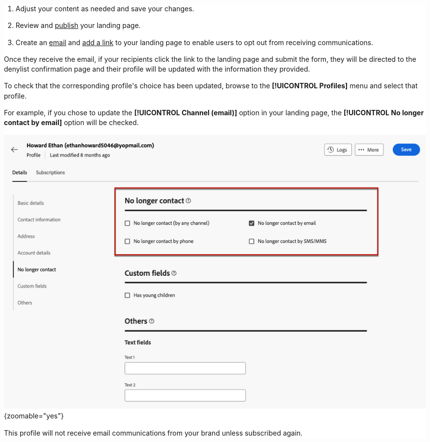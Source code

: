 1. Adjust your content as needed and save your changes.

1. Review and [publish](create-lp.md#publish-landing-page) your landing page.

1. Create an [email](../email/create-email.md) and [add a link](../email/message-tracking.md#insert-links) to your landing page to enable users to opt out from receiving communications.

Once they receive the email, if your recipients click the link to the landing page and submit the form, they will be directed to the denylist confirmation page and their profile will be updated with the information they provided.

To check that the corresponding profile's choice has been updated, browse to the **[!UICONTROL Profiles]** menu and select that profile.

For example, if you chose to update the **[!UICONTROL Channel (email)]** option in your landing page, the **[!UICONTROL No longer contact by email]** option will be checked.

![Screenshot showing a profile updated with denylist preferences.](assets/lp-uc-denylist-profile.png){zoomable="yes"}

This profile will not receive email communications from your brand unless subscribed again.